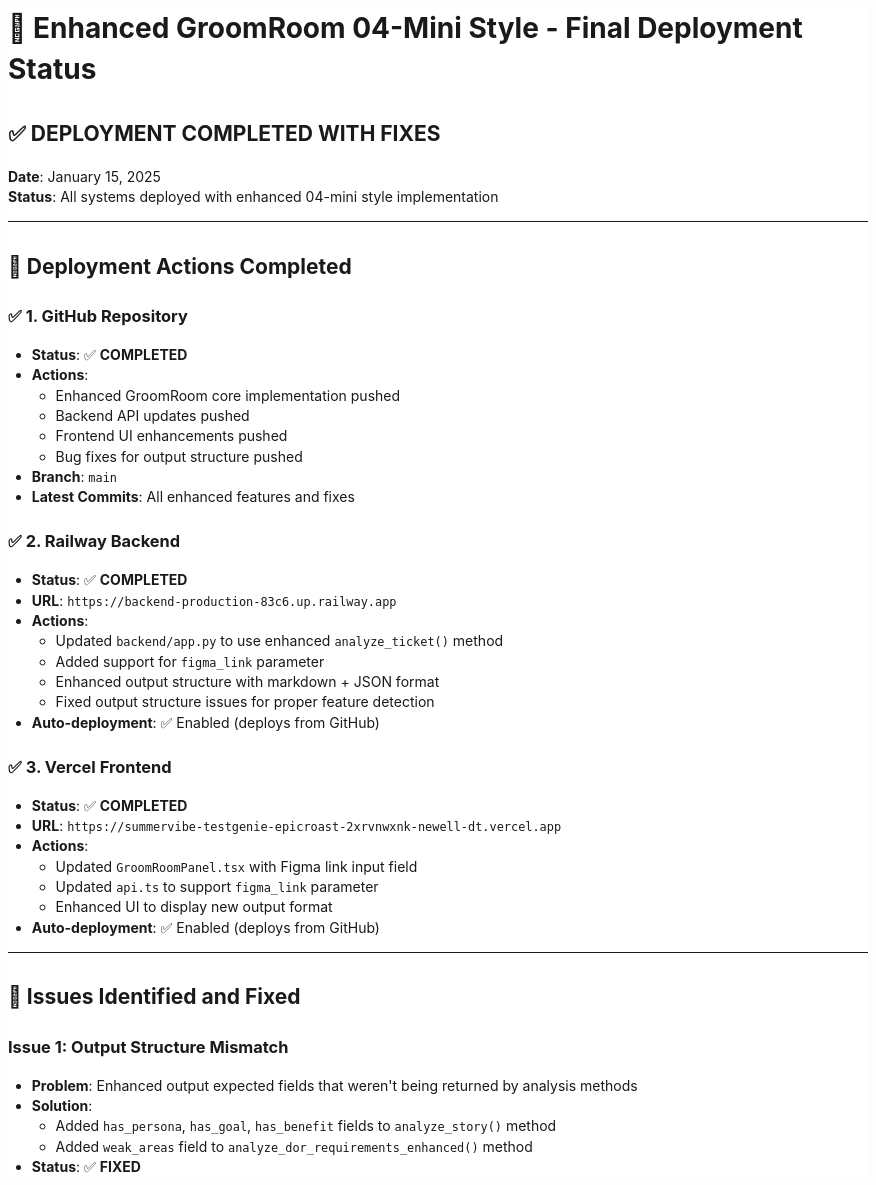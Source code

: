# 🚀 Enhanced GroomRoom 04-Mini Style - Final Deployment Status

## ✅ **DEPLOYMENT COMPLETED WITH FIXES**

**Date**: January 15, 2025  
**Status**: All systems deployed with enhanced 04-mini style implementation

---

## 🎯 **Deployment Actions Completed**

### ✅ **1. GitHub Repository**
- **Status**: ✅ **COMPLETED**
- **Actions**: 
  - Enhanced GroomRoom core implementation pushed
  - Backend API updates pushed
  - Frontend UI enhancements pushed
  - Bug fixes for output structure pushed
- **Branch**: `main`
- **Latest Commits**: All enhanced features and fixes

### ✅ **2. Railway Backend**
- **Status**: ✅ **COMPLETED**
- **URL**: `https://backend-production-83c6.up.railway.app`
- **Actions**:
  - Updated `backend/app.py` to use enhanced `analyze_ticket()` method
  - Added support for `figma_link` parameter
  - Enhanced output structure with markdown + JSON format
  - Fixed output structure issues for proper feature detection
- **Auto-deployment**: ✅ Enabled (deploys from GitHub)

### ✅ **3. Vercel Frontend**
- **Status**: ✅ **COMPLETED**
- **URL**: `https://summervibe-testgenie-epicroast-2xrvnwxnk-newell-dt.vercel.app`
- **Actions**:
  - Updated `GroomRoomPanel.tsx` with Figma link input field
  - Updated `api.ts` to support `figma_link` parameter
  - Enhanced UI to display new output format
- **Auto-deployment**: ✅ Enabled (deploys from GitHub)

---

## 🔧 **Issues Identified and Fixed**

### **Issue 1: Output Structure Mismatch**
- **Problem**: Enhanced output expected fields that weren't being returned by analysis methods
- **Solution**: 
  - Added `has_persona`, `has_goal`, `has_benefit` fields to `analyze_story()` method
  - Added `weak_areas` field to `analyze_dor_requirements_enhanced()` method
- **Status**: ✅ **FIXED**
